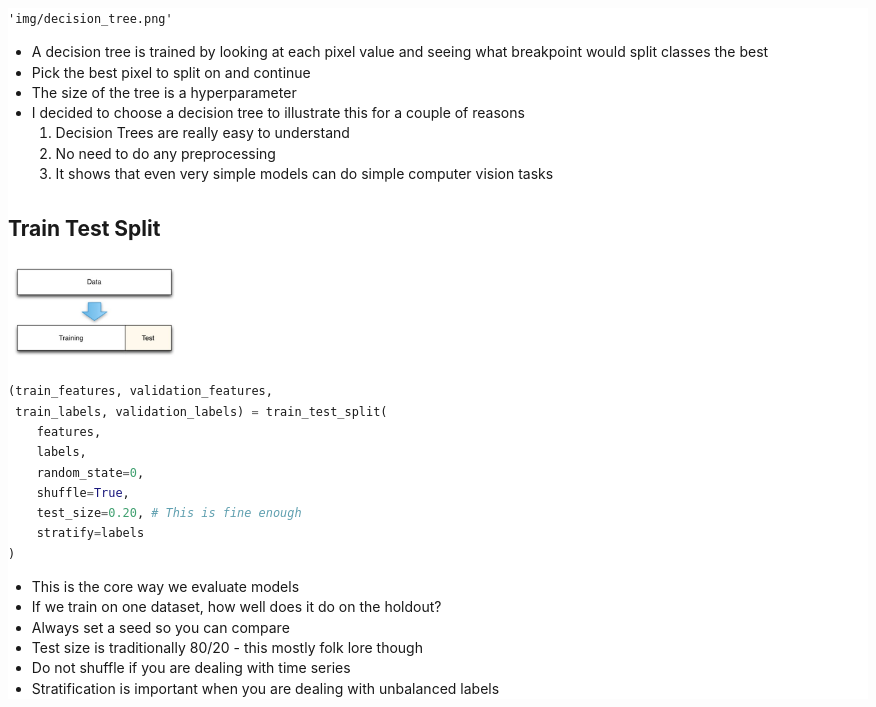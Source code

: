 


    'img/decision_tree.png'



- A decision tree is trained by looking at each pixel value and seeing what breakpoint would split classes the best
- Pick the best pixel to split on and continue
- The size of the tree is a hyperparameter
- I decided to choose a decision tree to illustrate this for a couple of reasons
  1. Decision Trees are really easy to understand
  2. No need to do any preprocessing
  3. It shows that even very simple models can do simple computer vision tasks

## Train Test Split

<img src="img/splitting-data.jpg" alt="https://www.includehelp.com/ml-ai/data-splitting.aspx" width="20%" height="20%" class="center">


```python
(train_features, validation_features,
 train_labels, validation_labels) = train_test_split(
    features,
    labels,
    random_state=0,
    shuffle=True,
    test_size=0.20, # This is fine enough
    stratify=labels
)
```

- This is the core way we evaluate models
- If we train on one dataset, how well does it do on the holdout?
- Always set a seed so you can compare 
- Test size is traditionally 80/20 - this mostly folk lore though
- Do not shuffle if you are dealing with time series
- Stratification is important when you are dealing with unbalanced labels

